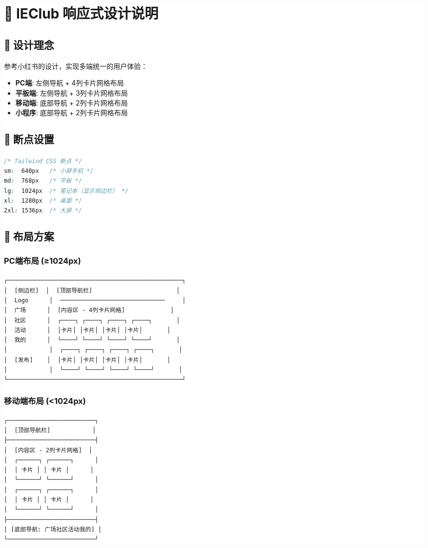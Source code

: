 # 📱 IEClub 响应式设计说明

## 🎯 设计理念

参考小红书的设计，实现多端统一的用户体验：
- **PC端**: 左侧导航 + 4列卡片网格布局
- **平板端**: 左侧导航 + 3列卡片网格布局  
- **移动端**: 底部导航 + 2列卡片网格布局
- **小程序**: 底部导航 + 2列卡片网格布局

## 📐 断点设置

```css
/* Tailwind CSS 断点 */
sm:  640px   /* 小屏手机 */
md:  768px   /* 平板 */
lg:  1024px  /* 笔记本（显示侧边栏） */
xl:  1280px  /* 桌面 */
2xl: 1536px  /* 大屏 */
```

## 🎨 布局方案

### PC端布局 (≥1024px)

```
┌──────────────────────────────────────────────────┐
│  [侧边栏]  │  [顶部导航栏]                        │
│  Logo      │  ──────────────────────────────     │
│  广场      │  [内容区 - 4列卡片网格]             │
│  社区      │  ┌────┐ ┌────┐ ┌────┐ ┌────┐       │
│  活动      │  │卡片│ │卡片│ │卡片│ │卡片│       │
│  我的      │  └────┘ └────┘ └────┘ └────┘       │
│            │  ┌────┐ ┌────┐ ┌────┐ ┌────┐       │
│  [发布]    │  │卡片│ │卡片│ │卡片│ │卡片│       │
│            │  └────┘ └────┘ └────┘ └────┘       │
└──────────────────────────────────────────────────┘
```

### 移动端布局 (<1024px)

```
┌─────────────────────────┐
│  [顶部导航栏]            │
├─────────────────────────┤
│  [内容区 - 2列卡片网格]  │
│  ┌──────┐ ┌──────┐      │
│  │ 卡片 │ │ 卡片 │      │
│  └──────┘ └──────┘      │
│  ┌──────┐ ┌──────┐      │
│  │ 卡片 │ │ 卡片 │      │
│  └──────┘ └──────┘      │
├─────────────────────────┤
│ [底部导航: 广场社区活动我的] │
└─────────────────────────┘
```
